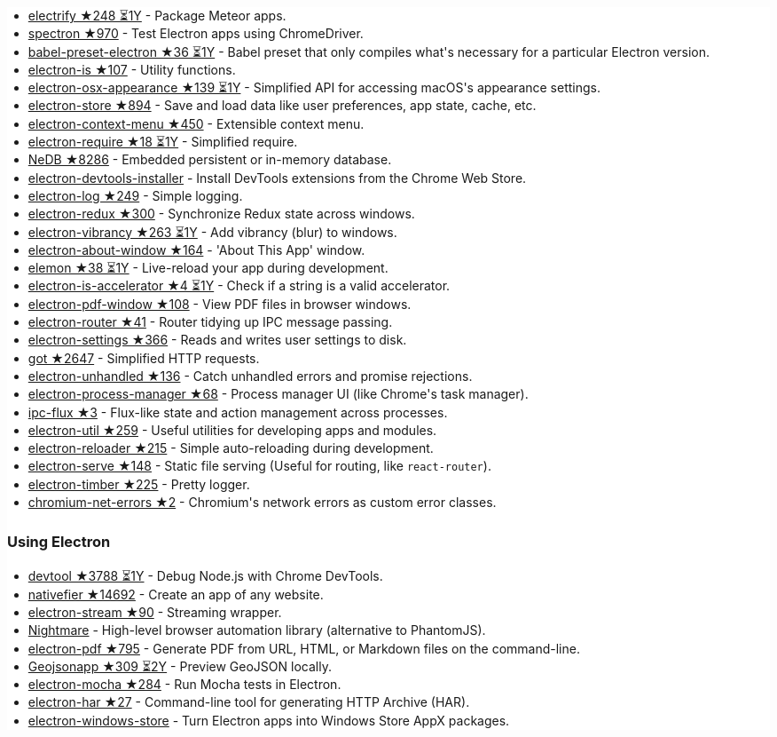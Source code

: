 - [electrify ★248 ⏳1Y](https://github.com/arboleya/electrify) - Package Meteor apps.
- [spectron ★970](https://github.com/electron/spectron) - Test Electron apps using ChromeDriver.
- [babel-preset-electron ★36 ⏳1Y](https://github.com/emorikawa/babel-preset-electron) - Babel preset that only compiles what's necessary for a particular Electron version.
- [electron-is ★107](https://github.com/delvedor/electron-is) - Utility functions.
- [electron-osx-appearance ★139 ⏳1Y](https://github.com/danhp/electron-osx-appearance) - Simplified API for accessing macOS's appearance settings.
- [electron-store ★894](https://github.com/sindresorhus/electron-store) - Save and load data like user preferences, app state, cache, etc.
- [electron-context-menu ★450](https://github.com/sindresorhus/electron-context-menu) - Extensible context menu.
- [electron-require ★18 ⏳1Y](https://github.com/brrd/electron-require) - Simplified require.
- [NeDB ★8286](https://github.com/louischatriot/nedb) - Embedded persistent or in-memory database.
- [electron-devtools-installer](https://github.com/GPMDP/electron-devtools-installer) - Install DevTools extensions from the Chrome Web Store.
- [electron-log ★249](https://github.com/megahertz/electron-log) - Simple logging.
- [electron-redux ★300](https://github.com/hardchor/electron-redux) - Synchronize Redux state across windows.
- [electron-vibrancy ★263 ⏳1Y](https://github.com/arkenthera/electron-vibrancy) - Add vibrancy (blur) to windows.
- [electron-about-window ★164](https://github.com/rhysd/electron-about-window) - 'About This App' window.
- [elemon ★38 ⏳1Y](https://github.com/manidlou/elemon) - Live-reload your app during development.
- [electron-is-accelerator ★4 ⏳1Y](https://github.com/brrd/electron-is-accelerator) - Check if a string is a valid accelerator.
- [electron-pdf-window ★108](https://github.com/gerhardberger/electron-pdf-window) - View PDF files in browser windows.
- [electron-router ★41](https://github.com/m0n0l0c0/electron-router) - Router tidying up IPC message passing.
- [electron-settings ★366](https://github.com/nathanbuchar/electron-settings) - Reads and writes user settings to disk.
- [got ★2647](https://github.com/sindresorhus/got) - Simplified HTTP requests.
- [electron-unhandled ★136](https://github.com/sindresorhus/electron-unhandled) - Catch unhandled errors and promise rejections.
- [electron-process-manager ★68](https://github.com/getstation/electron-process-manager) - Process manager UI (like Chrome's task manager).
- [ipc-flux ★3](https://github.com/harryparkdotio/ipc-flux) - Flux-like state and action management across processes.
- [electron-util ★259](https://github.com/sindresorhus/electron-util) - Useful utilities for developing apps and modules.
- [electron-reloader ★215](https://github.com/sindresorhus/electron-reloader) - Simple auto-reloading during development.
- [electron-serve ★148](https://github.com/sindresorhus/electron-serve) - Static file serving (Useful for routing, like `react-router`).
- [electron-timber ★225](https://github.com/sindresorhus/electron-timber) - Pretty logger.
- [chromium-net-errors ★2](https://github.com/maxkueng/chromium-net-errors) - Chromium's network errors as custom error classes.

### Using Electron

- [devtool ★3788 ⏳1Y](https://github.com/Jam3/devtool) - Debug Node.js with Chrome DevTools.
- [nativefier ★14692](https://github.com/jiahaog/nativefier) - Create an app of any website.
- [electron-stream ★90](https://github.com/juliangruber/electron-stream) - Streaming wrapper.
- [Nightmare](http://www.nightmarejs.org) - High-level browser automation library (alternative to PhantomJS).
- [electron-pdf ★795](https://github.com/fraserxu/electron-pdf) - Generate PDF from URL, HTML, or Markdown files on the command-line.
- [Geojsonapp ★309 ⏳2Y](https://github.com/mick/geojsonapp) - Preview GeoJSON locally.
- [electron-mocha ★284](https://github.com/jprichardson/electron-mocha) - Run Mocha tests in Electron.
- [electron-har ★27](https://github.com/shyiko/electron-har) - Command-line tool for generating HTTP Archive (HAR).
- [electron-windows-store](https://github.com/catalystcode/electron-windows-store) - Turn Electron apps into Windows Store AppX packages.